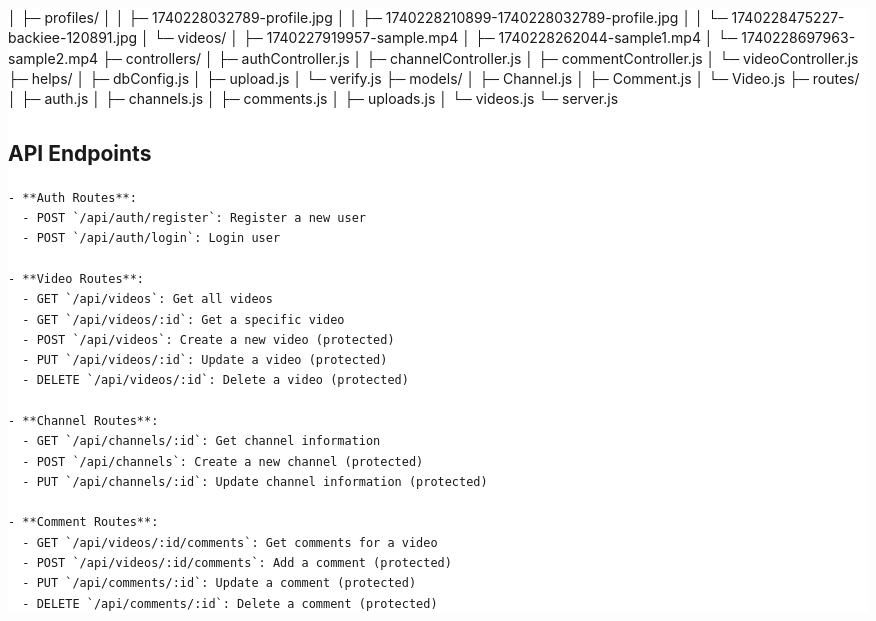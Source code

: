    │  ├─ profiles/
   │  │  ├─ 1740228032789-profile.jpg
   │  │  ├─ 1740228210899-1740228032789-profile.jpg
   │  │  └─ 1740228475227-backiee-120891.jpg
   │  └─ videos/
   │     ├─ 1740227919957-sample.mp4
   │     ├─ 1740228262044-sample1.mp4
   │     └─ 1740228697963-sample2.mp4
   ├─ controllers/
   │  ├─ authController.js
   │  ├─ channelController.js
   │  ├─ commentController.js
   │  └─ videoController.js
   ├─ helps/
   │  ├─ dbConfig.js
   │  ├─ upload.js
   │  └─ verify.js
   ├─ models/
   │  ├─ Channel.js
   │  ├─ Comment.js
   │  └─ Video.js
   ├─ routes/
   │  ├─ auth.js
   │  ├─ channels.js
   │  ├─ comments.js
   │  ├─ uploads.js
   │  └─ videos.js
   └─ server.js
   </pre>
</td>
</tr>
</table>

## API Endpoints
```
- **Auth Routes**:
  - POST `/api/auth/register`: Register a new user
  - POST `/api/auth/login`: Login user

- **Video Routes**:
  - GET `/api/videos`: Get all videos
  - GET `/api/videos/:id`: Get a specific video
  - POST `/api/videos`: Create a new video (protected)
  - PUT `/api/videos/:id`: Update a video (protected)
  - DELETE `/api/videos/:id`: Delete a video (protected)

- **Channel Routes**:
  - GET `/api/channels/:id`: Get channel information
  - POST `/api/channels`: Create a new channel (protected)
  - PUT `/api/channels/:id`: Update channel information (protected)

- **Comment Routes**:
  - GET `/api/videos/:id/comments`: Get comments for a video
  - POST `/api/videos/:id/comments`: Add a comment (protected)
  - PUT `/api/comments/:id`: Update a comment (protected)
  - DELETE `/api/comments/:id`: Delete a comment (protected)
```
